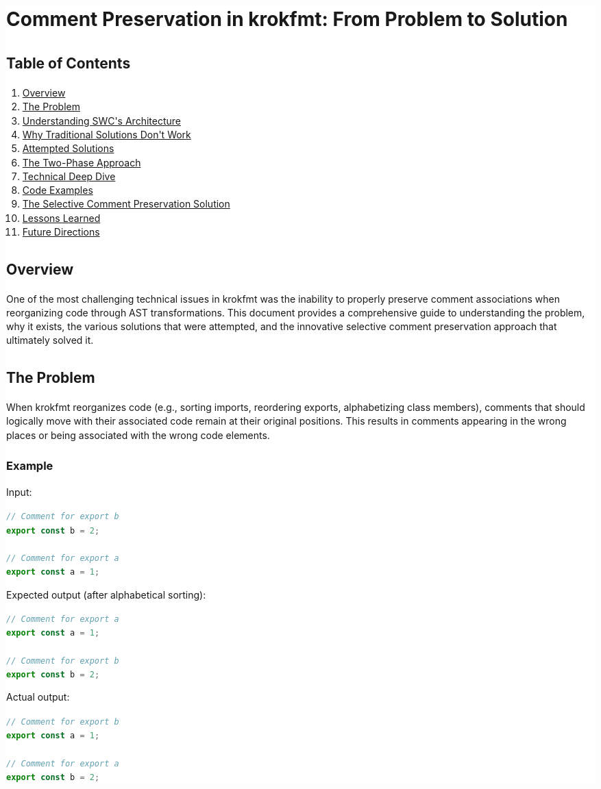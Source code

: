 # Comment Preservation in krokfmt: From Problem to Solution

## Table of Contents

1. [Overview](#overview)
2. [The Problem](#the-problem)
3. [Understanding SWC's Architecture](#understanding-swcs-architecture)
4. [Why Traditional Solutions Don't Work](#why-traditional-solutions-dont-work)
5. [Attempted Solutions](#attempted-solutions)
6. [The Two-Phase Approach](#the-two-phase-approach)
7. [Technical Deep Dive](#technical-deep-dive)
8. [Code Examples](#code-examples)
9. [The Selective Comment Preservation Solution](#the-selective-comment-preservation-solution)
10. [Lessons Learned](#lessons-learned)
11. [Future Directions](#future-directions)

## Overview

One of the most challenging technical issues in krokfmt was the inability to properly preserve comment associations when reorganizing code through AST transformations. This document provides a comprehensive guide to understanding the problem, why it exists, the various solutions that were attempted, and the innovative selective comment preservation approach that ultimately solved it.

## The Problem

When krokfmt reorganizes code (e.g., sorting imports, reordering exports, alphabetizing class members), comments that should logically move with their associated code remain at their original positions. This results in comments appearing in the wrong places or being associated with the wrong code elements.

### Example

Input:
```typescript
// Comment for export b
export const b = 2;

// Comment for export a  
export const a = 1;
```

Expected output (after alphabetical sorting):
```typescript
// Comment for export a
export const a = 1;

// Comment for export b
export const b = 2;
```

Actual output:
```typescript
// Comment for export b
export const a = 1;

// Comment for export a
export const b = 2;
```

